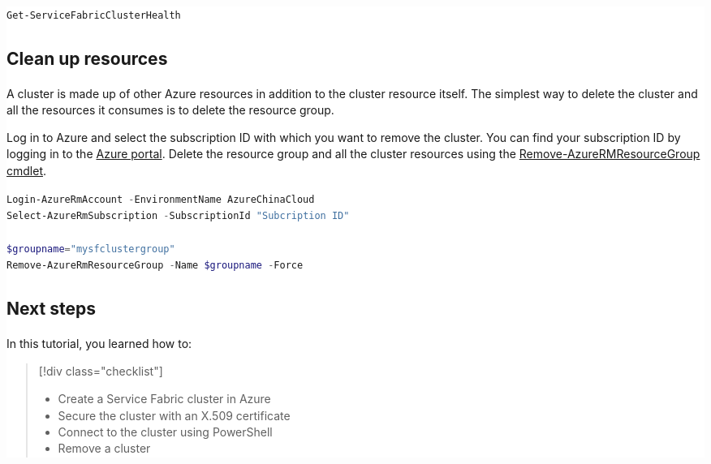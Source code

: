 ```powershell
Get-ServiceFabricClusterHealth
```

## Clean up resources

A cluster is made up of other Azure resources in addition to the cluster resource itself. The simplest way to delete the cluster and all the resources it consumes is to delete the resource group.

Log in to Azure and select the subscription ID with which you want to remove the cluster.  You can find your subscription ID by logging in to the [Azure portal](http://portal.azure.cn). Delete the resource group and all the cluster resources using the [Remove-AzureRMResourceGroup cmdlet](https://docs.microsoft.com/powershell/module/azurerm.resources/remove-azurermresourcegroup).

```powershell
Login-AzureRmAccount -EnvironmentName AzureChinaCloud
Select-AzureRmSubscription -SubscriptionId "Subcription ID"

$groupname="mysfclustergroup"
Remove-AzureRmResourceGroup -Name $groupname -Force
```

## Next steps
In this tutorial, you learned how to:

> [!div class="checklist"]
> * Create a Service Fabric cluster in Azure
> * Secure the cluster with an X.509 certificate
> * Connect to the cluster using PowerShell
> * Remove a cluster



